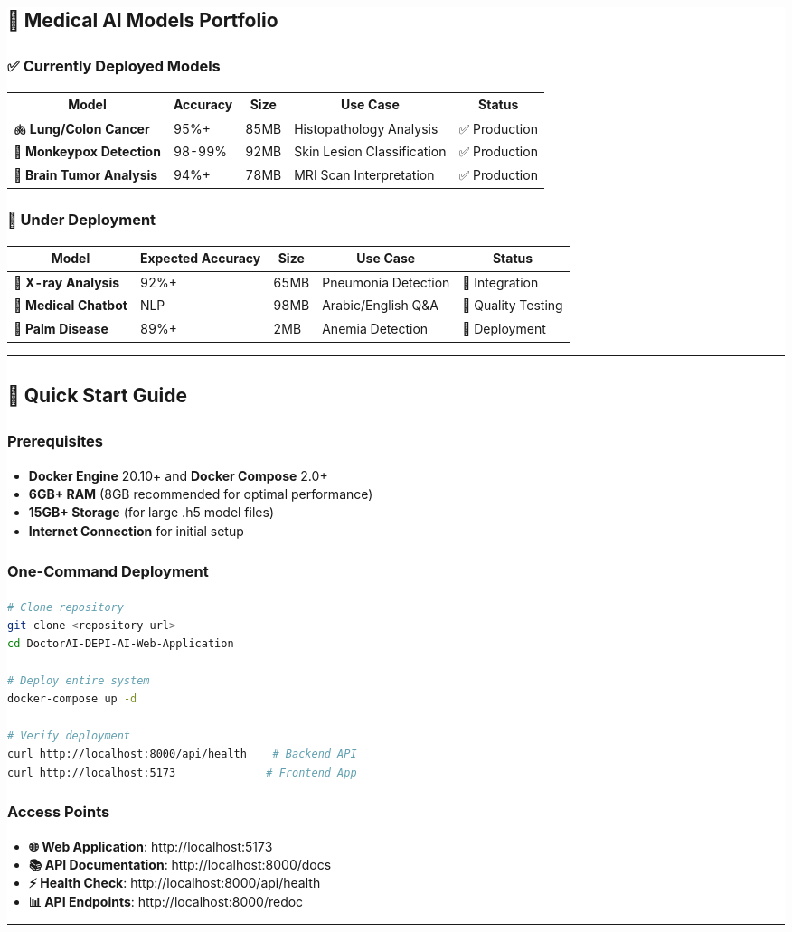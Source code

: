 
## 🏥 Medical AI Models Portfolio

### ✅ Currently Deployed Models

| Model | Accuracy | Size | Use Case | Status |
|-------|----------|------|----------|--------|
| **🫁 Lung/Colon Cancer** | 95%+ | 85MB | Histopathology Analysis | ✅ Production |
| **🐒 Monkeypox Detection** | 98-99% | 92MB | Skin Lesion Classification | ✅ Production |
| **🧠 Brain Tumor Analysis** | 94%+ | 78MB | MRI Scan Interpretation | ✅ Production |

### 🚧 Under Deployment

| Model | Expected Accuracy | Size | Use Case | Status |
|-------|------------------|------|----------|--------|
| **📱 X-ray Analysis** | 92%+ | 65MB | Pneumonia Detection | 🚧 Integration |
| **💬 Medical Chatbot** | NLP | 98MB | Arabic/English Q&A | 🚧 Quality Testing |
| **🔬 Palm Disease** | 89%+ | 2MB | Anemia Detection | 🚧 Deployment |

---

## 🚀 Quick Start Guide

### Prerequisites
- **Docker Engine** 20.10+ and **Docker Compose** 2.0+
- **6GB+ RAM** (8GB recommended for optimal performance)
- **15GB+ Storage** (for large .h5 model files)
- **Internet Connection** for initial setup

### One-Command Deployment
```bash
# Clone repository
git clone <repository-url>
cd DoctorAI-DEPI-AI-Web-Application

# Deploy entire system
docker-compose up -d

# Verify deployment
curl http://localhost:8000/api/health    # Backend API
curl http://localhost:5173              # Frontend App
```

### Access Points
- **🌐 Web Application**: http://localhost:5173
- **📚 API Documentation**: http://localhost:8000/docs  
- **⚡ Health Check**: http://localhost:8000/api/health
- **📊 API Endpoints**: http://localhost:8000/redoc

---